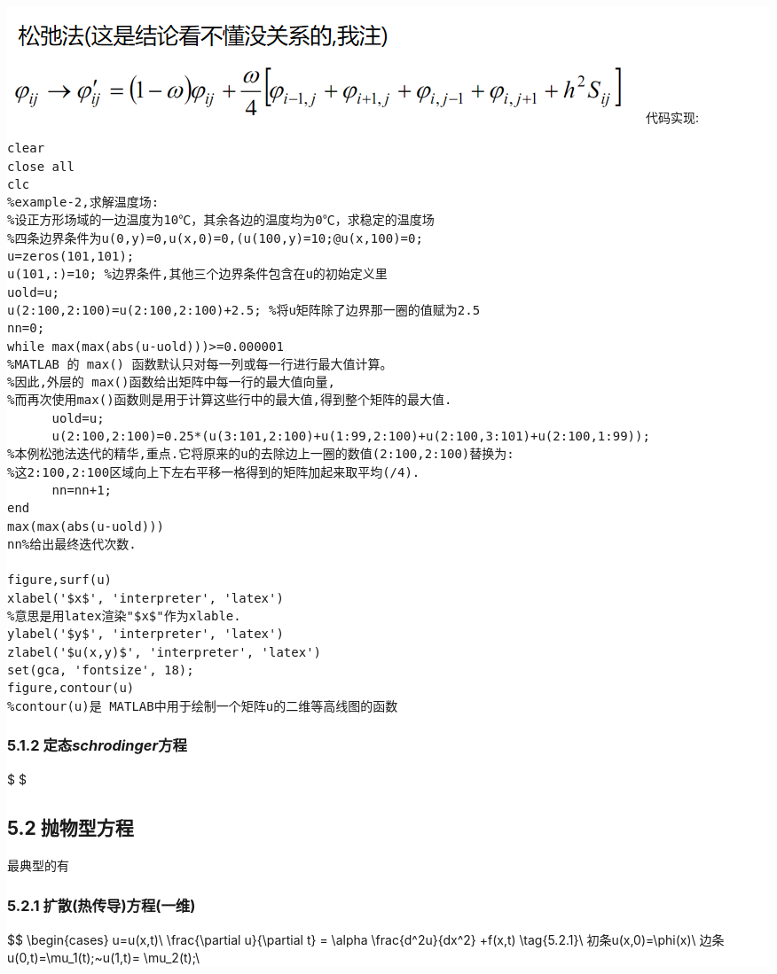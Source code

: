 ![Alt text](image-52.png)
代码实现:
<pre>
clear
close all
clc
%example-2,求解温度场:
%设正方形场域的一边温度为10℃，其余各边的温度均为0℃，求稳定的温度场
%四条边界条件为u(0,y)=0,u(x,0)=0,(u(100,y)=10;@u(x,100)=0;
u=zeros(101,101);
u(101,:)=10; %边界条件,其他三个边界条件包含在u的初始定义里
uold=u;
u(2:100,2:100)=u(2:100,2:100)+2.5; %将u矩阵除了边界那一圈的值赋为2.5
nn=0;
while max(max(abs(u-uold)))>=0.000001
%MATLAB 的 max() 函数默认只对每一列或每一行进行最大值计算。
%因此,外层的 max()函数给出矩阵中每一行的最大值向量,
%而再次使用max()函数则是用于计算这些行中的最大值,得到整个矩阵的最大值.
      uold=u;
      u(2:100,2:100)=0.25*(u(3:101,2:100)+u(1:99,2:100)+u(2:100,3:101)+u(2:100,1:99));
%本例松弛法迭代的精华,重点.它将原来的u的去除边上一圈的数值(2:100,2:100)替换为:
%这2:100,2:100区域向上下左右平移一格得到的矩阵加起来取平均(/4).
      nn=nn+1;
end
max(max(abs(u-uold)))
nn%给出最终迭代次数.

figure,surf(u)
xlabel('$x$', 'interpreter', 'latex')
%意思是用latex渲染"$x$"作为xlable.
ylabel('$y$', 'interpreter', 'latex')
zlabel('$u(x,y)$', 'interpreter', 'latex')
set(gca, 'fontsize', 18);
figure,contour(u)
%contour(u)是 MATLAB中用于绘制一个矩阵u的二维等高线图的函数
</pre>


### 5.1.2 定态$schrodinger$方程
$
$

## 5.2 抛物型方程
最典型的有
### 5.2.1 扩散(热传导)方程(一维)
$$
\begin{cases}
u=u(x,t)\\
\frac{\partial u}{\partial t} = \alpha \frac{d^2u}{dx^2} +f(x,t) \tag{5.2.1}\\
初条u(x,0)=\phi(x)\\
边条u(0,t)=\mu_1(t);~u(1,t)= \mu_2(t);\\
